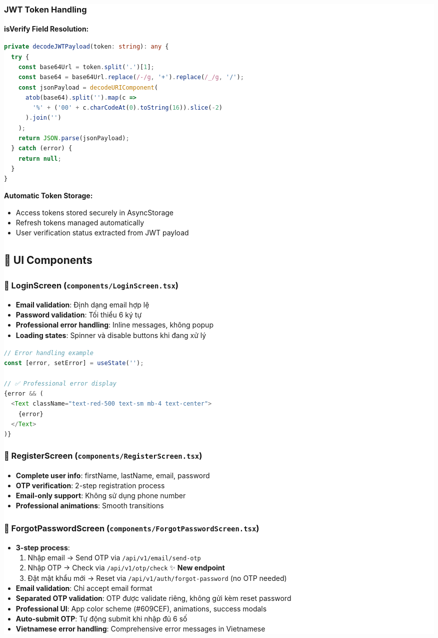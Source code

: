 ### JWT Token Handling

**isVerify Field Resolution:**
```typescript
private decodeJWTPayload(token: string): any {
  try {
    const base64Url = token.split('.')[1];
    const base64 = base64Url.replace(/-/g, '+').replace(/_/g, '/');
    const jsonPayload = decodeURIComponent(
      atob(base64).split('').map(c => 
        '%' + ('00' + c.charCodeAt(0).toString(16)).slice(-2)
      ).join('')
    );
    return JSON.parse(jsonPayload);
  } catch (error) {
    return null;
  }
}
```

**Automatic Token Storage:**
- Access tokens stored securely in AsyncStorage
- Refresh tokens managed automatically
- User verification status extracted from JWT payload

## 📱 UI Components

### 🔑 LoginScreen (`components/LoginScreen.tsx`)
- **Email validation**: Định dạng email hợp lệ
- **Password validation**: Tối thiểu 6 ký tự
- **Professional error handling**: Inline messages, không popup
- **Loading states**: Spinner và disable buttons khi đang xử lý

```typescript
// Error handling example
const [error, setError] = useState('');

// ✅ Professional error display
{error && (
  <Text className="text-red-500 text-sm mb-4 text-center">
    {error}
  </Text>
)}
```

### 📝 RegisterScreen (`components/RegisterScreen.tsx`)
- **Complete user info**: firstName, lastName, email, password
- **OTP verification**: 2-step registration process
- **Email-only support**: Không sử dụng phone number
- **Professional animations**: Smooth transitions

### 🔄 ForgotPasswordScreen (`components/ForgotPasswordScreen.tsx`)
- **3-step process**:
  1. Nhập email → Send OTP via `/api/v1/email/send-otp`
  2. Nhập OTP → Check via `/api/v1/otp/check` ✨ **New endpoint**
  3. Đặt mật khẩu mới → Reset via `/api/v1/auth/forgot-password` (no OTP needed)
- **Email validation**: Chỉ accept email format
- **Separated OTP validation**: OTP được validate riêng, không gửi kèm reset password
- **Professional UI**: App color scheme (#609CEF), animations, success modals
- **Auto-submit OTP**: Tự động submit khi nhập đủ 6 số
- **Vietnamese error handling**: Comprehensive error messages in Vietnamese

